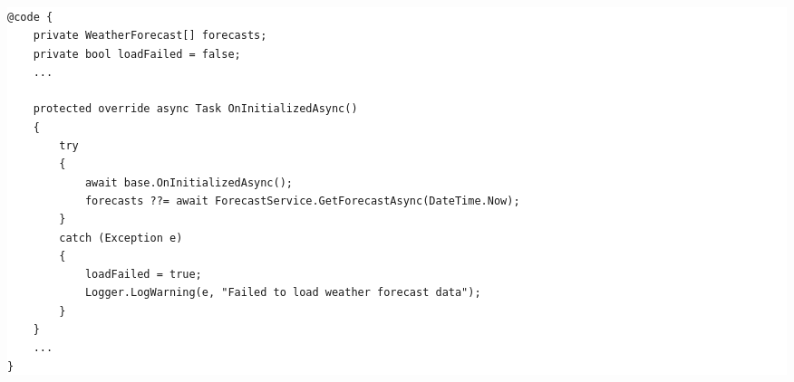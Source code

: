 	@code {
		private WeatherForecast[] forecasts;
		private bool loadFailed = false;
		...

		protected override async Task OnInitializedAsync()
		{
			try
			{
				await base.OnInitializedAsync();
				forecasts ??= await ForecastService.GetForecastAsync(DateTime.Now);
			}
			catch (Exception e)
			{
				loadFailed = true;
				Logger.LogWarning(e, "Failed to load weather forecast data");
			}
		}
		...
	}
	

